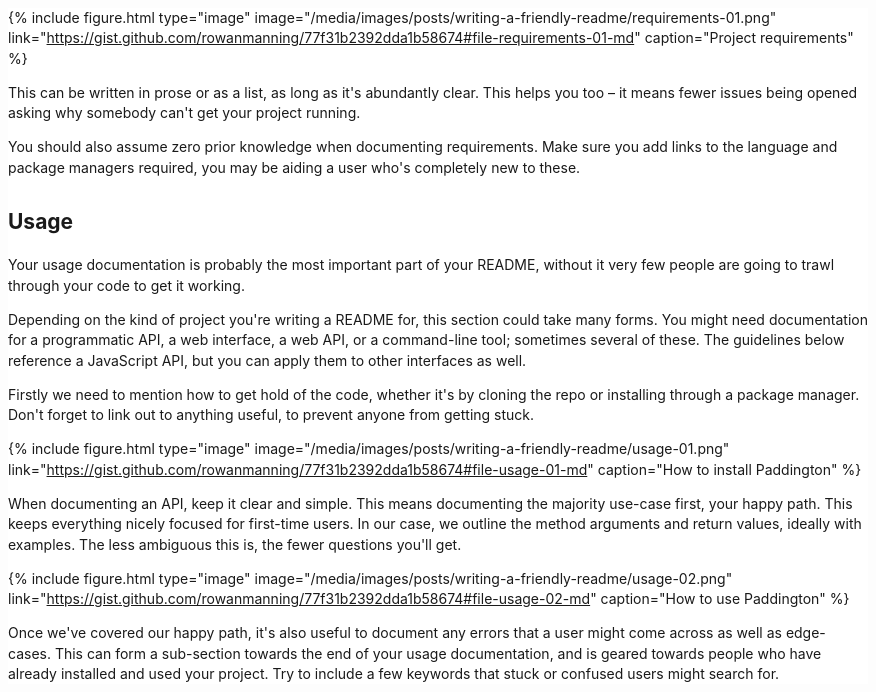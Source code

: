 {%
    include figure.html
    type="image"
    image="/media/images/posts/writing-a-friendly-readme/requirements-01.png"
    link="https://gist.github.com/rowanmanning/77f31b2392dda1b58674#file-requirements-01-md"
    caption="Project requirements"
%}

This can be written in prose or as a list, as long as it's abundantly clear. This helps you too – it means fewer issues being opened asking why somebody can't get your project running.

You should also assume zero prior knowledge when documenting requirements. Make sure you add links to the language and package managers required, you may be aiding a user who's completely new to these.


Usage
-----

Your usage documentation is probably the most important part of your README, without it very few people are going to trawl through your code to get it working.

Depending on the kind of project you're writing a README for, this section could take many forms. You might need documentation for a programmatic API, a web interface, a web API, or a command-line tool; sometimes several of these. The guidelines below reference a JavaScript API, but you can apply them to other interfaces as well.

Firstly we need to mention how to get hold of the code, whether it's by cloning the repo or installing through a package manager. Don't forget to link out to anything useful, to prevent anyone from getting stuck.

{%
    include figure.html
    type="image"
    image="/media/images/posts/writing-a-friendly-readme/usage-01.png"
    link="https://gist.github.com/rowanmanning/77f31b2392dda1b58674#file-usage-01-md"
    caption="How to install Paddington"
%}

When documenting an API, keep it clear and simple. This means documenting the majority use-case first, your happy path. This keeps everything nicely focused for first-time users. In our case, we outline the method arguments and return values, ideally with examples. The less ambiguous this is, the fewer questions you'll get.

{%
    include figure.html
    type="image"
    image="/media/images/posts/writing-a-friendly-readme/usage-02.png"
    link="https://gist.github.com/rowanmanning/77f31b2392dda1b58674#file-usage-02-md"
    caption="How to use Paddington"
%}

Once we've covered our happy path, it's also useful to document any errors that a user might come across as well as edge-cases. This can form a sub-section towards the end of your usage documentation, and is geared towards people who have already installed and used your project. Try to include a few keywords that stuck or confused users might search for.

